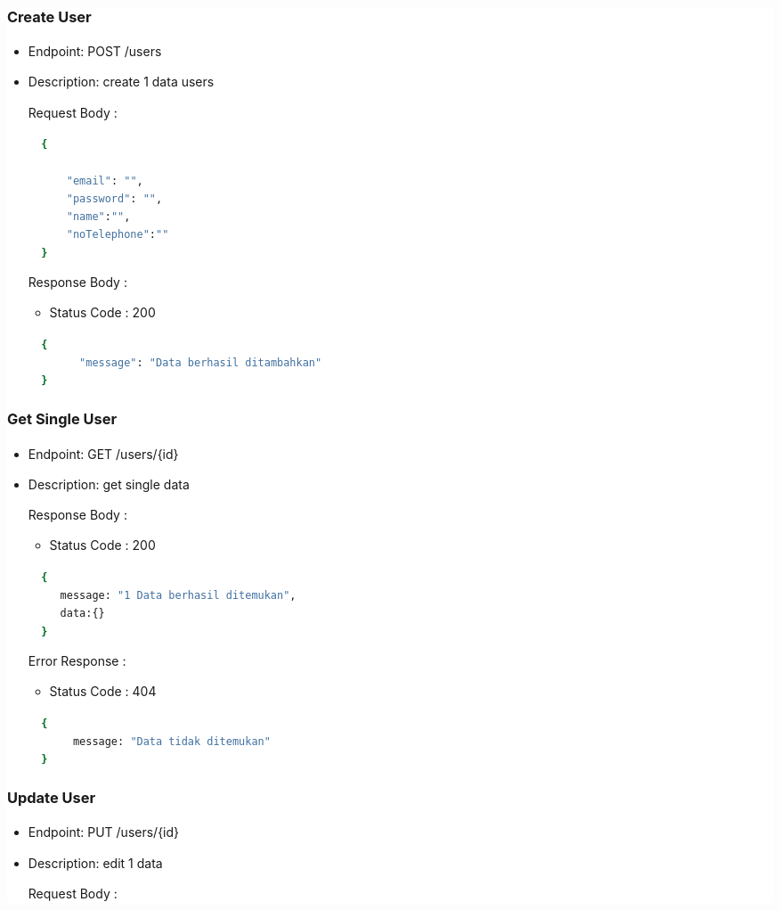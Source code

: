 ### Create User

- Endpoint: POST /users
- Description: create 1 data users

  Request Body :

  ```bash
    {

        "email": "",
        "password": "",
        "name":"",
        "noTelephone":""
    }
  ```

  Response Body :
  - Status Code : 200

  ```bash
    {
          "message": "Data berhasil ditambahkan"
    }
  ```

### Get Single User

- Endpoint: GET /users/{id}
- Description: get single data

  Response Body :
  - Status Code : 200

  ```bash
    {
       message: "1 Data berhasil ditemukan",
       data:{}
    }
  ```

  Error Response :
  - Status Code : 404

  ```bash
    {
         message: "Data tidak ditemukan"
    }
  ```

### Update User

- Endpoint: PUT /users/{id}
- Description: edit 1 data


  Request Body :
